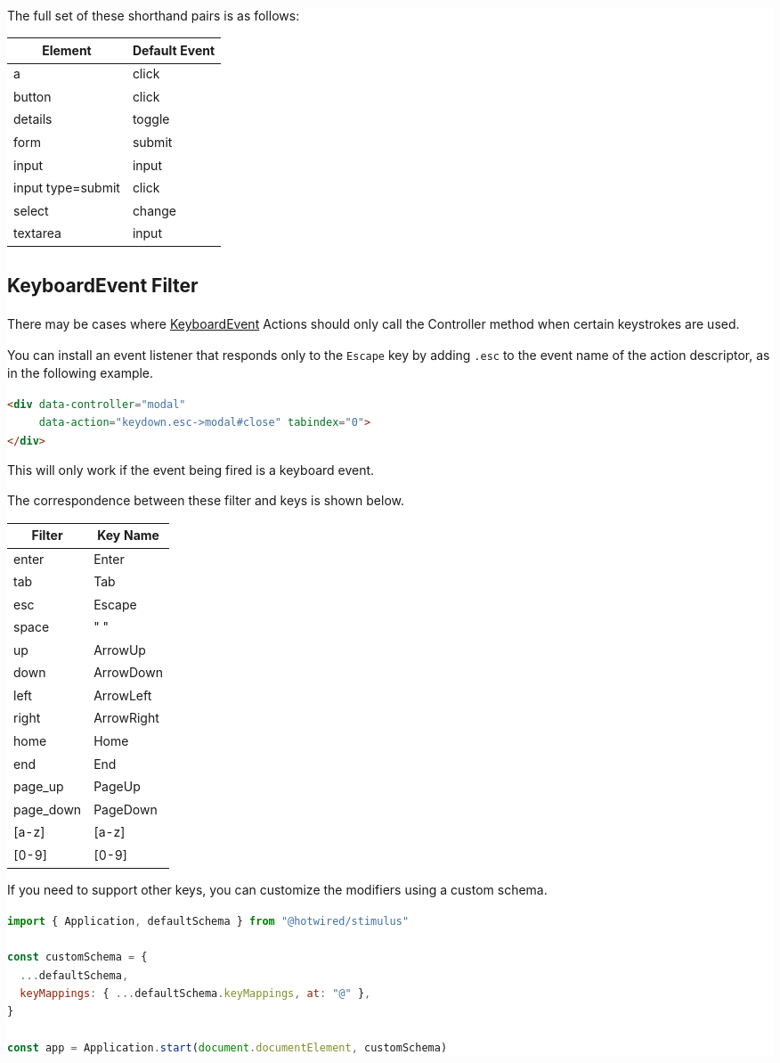 The full set of these shorthand pairs is as follows:

Element           | Default Event
----------------- | -------------
a                 | click
button            | click
details           | toggle
form              | submit
input             | input
input type=submit | click
select            | change
textarea          | input


## KeyboardEvent Filter

There may be cases where [KeyboardEvent](https://developer.mozilla.org/en-US/docs/Web/API/KeyboardEvent) Actions should only call the Controller method when certain keystrokes are used.

You can install an event listener that responds only to the `Escape` key by adding `.esc` to the event name of the action descriptor, as in the following example.

```html
<div data-controller="modal"
     data-action="keydown.esc->modal#close" tabindex="0">
</div>
```

This will only work if the event being fired is a keyboard event.

The correspondence between these filter and keys is shown below.

Filter    | Key Name
--------  | --------
enter     | Enter
tab       | Tab
esc       | Escape
space     | " "
up        | ArrowUp
down      | ArrowDown
left      | ArrowLeft
right     | ArrowRight
home      | Home
end       | End
page_up   | PageUp
page_down | PageDown
[a-z]     | [a-z]
[0-9]     | [0-9]

If you need to support other keys, you can customize the modifiers using a custom schema.

```javascript
import { Application, defaultSchema } from "@hotwired/stimulus"

const customSchema = {
  ...defaultSchema,
  keyMappings: { ...defaultSchema.keyMappings, at: "@" },
}

const app = Application.start(document.documentElement, customSchema)
```


[close-event]: https://developer.mozilla.org/en-US/docs/Web/API/HTMLDialogElement/close_event
[toggle]: https://developer.mozilla.org/en-US/docs/Web/API/HTMLDetailsElement/toggle_event
[Event]: https://developer.mozilla.org/en-US/docs/web/api/event
[Element]: https://developer.mozilla.org/en-US/docs/Web/API/element